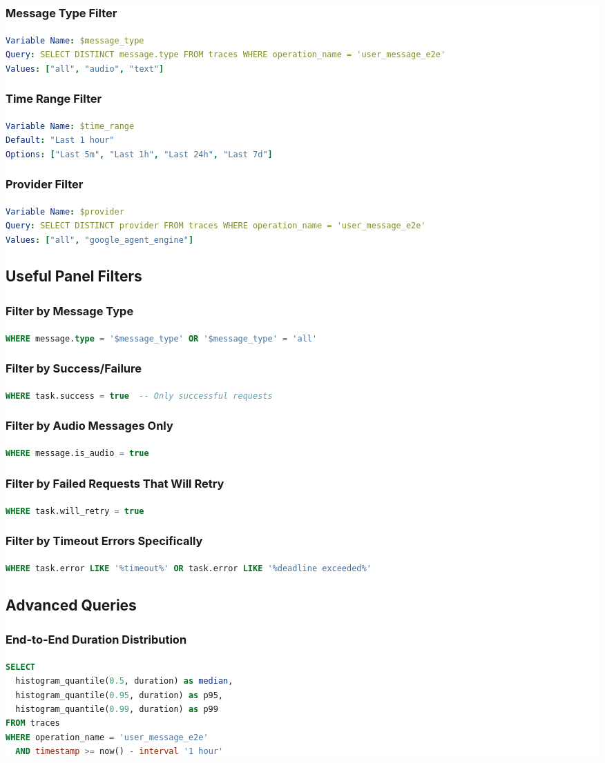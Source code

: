 ### Message Type Filter
```yaml
Variable Name: $message_type
Query: SELECT DISTINCT message.type FROM traces WHERE operation_name = 'user_message_e2e'
Values: ["all", "audio", "text"]
```

### Time Range Filter
```yaml
Variable Name: $time_range
Default: "Last 1 hour"
Options: ["Last 5m", "Last 1h", "Last 24h", "Last 7d"]
```

### Provider Filter
```yaml
Variable Name: $provider
Query: SELECT DISTINCT provider FROM traces WHERE operation_name = 'user_message_e2e'
Values: ["all", "google_agent_engine"]
```

## Useful Panel Filters

### Filter by Message Type
```sql
WHERE message.type = '$message_type' OR '$message_type' = 'all'
```

### Filter by Success/Failure
```sql
WHERE task.success = true  -- Only successful requests
```

### Filter by Audio Messages Only
```sql
WHERE message.is_audio = true
```

### Filter by Failed Requests That Will Retry
```sql
WHERE task.will_retry = true
```

### Filter by Timeout Errors Specifically
```sql
WHERE task.error LIKE '%timeout%' OR task.error LIKE '%deadline exceeded%'
```

## Advanced Queries

### End-to-End Duration Distribution
```sql
SELECT 
  histogram_quantile(0.5, duration) as median,
  histogram_quantile(0.95, duration) as p95,
  histogram_quantile(0.99, duration) as p99
FROM traces 
WHERE operation_name = 'user_message_e2e'
  AND timestamp >= now() - interval '1 hour'
```
